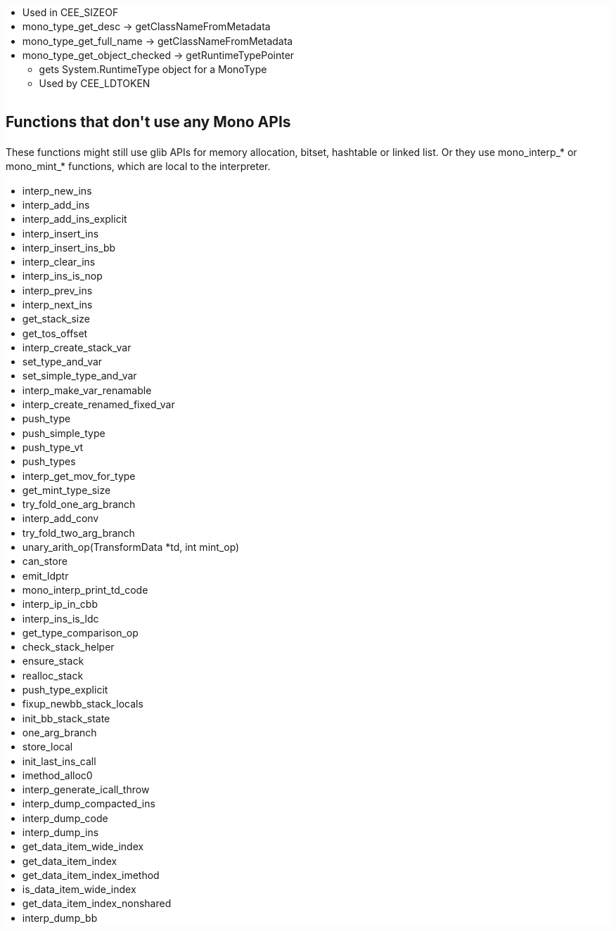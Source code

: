  * Used in CEE_SIZEOF
* mono_type_get_desc -> getClassNameFromMetadata
* mono_type_get_full_name -> getClassNameFromMetadata
* mono_type_get_object_checked -> getRuntimeTypePointer
  * gets System.RuntimeType object for a MonoType
  * Used by CEE_LDTOKEN

## Functions that don't use any Mono APIs
These functions might still use glib APIs for memory allocation, bitset, hashtable or linked list. Or they use mono_interp_* or mono_mint_* functions, which are local to the interpreter.

* interp_new_ins
* interp_add_ins
* interp_add_ins_explicit
* interp_insert_ins
* interp_insert_ins_bb
* interp_clear_ins
* interp_ins_is_nop
* interp_prev_ins
* interp_next_ins
* get_stack_size
* get_tos_offset
* interp_create_stack_var
* set_type_and_var
* set_simple_type_and_var
* interp_make_var_renamable
* interp_create_renamed_fixed_var
* push_type
* push_simple_type
* push_type_vt
* push_types
* interp_get_mov_for_type
* get_mint_type_size
* try_fold_one_arg_branch
* interp_add_conv
* try_fold_two_arg_branch
* unary_arith_op(TransformData *td, int mint_op)
* can_store
* emit_ldptr
* mono_interp_print_td_code
* interp_ip_in_cbb
* interp_ins_is_ldc
* get_type_comparison_op
* check_stack_helper
* ensure_stack
* realloc_stack
* push_type_explicit
* fixup_newbb_stack_locals
* init_bb_stack_state
* one_arg_branch
* store_local
* init_last_ins_call
* imethod_alloc0
* interp_generate_icall_throw
* interp_dump_compacted_ins
* interp_dump_code
* interp_dump_ins
* get_data_item_wide_index
* get_data_item_index
* get_data_item_index_imethod
* is_data_item_wide_index
* get_data_item_index_nonshared
* interp_dump_bb